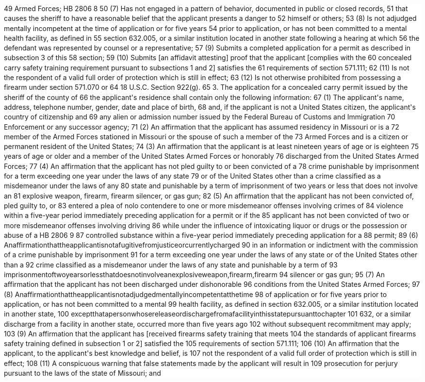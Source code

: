 49 Armed Forces;
HB 2806 8
50 (7) Has not engaged in a pattern of behavior, documented in public or closed records,
51 that causes the sheriff to have a reasonable belief that the applicant presents a danger to
52 himself or others;
53 (8) Is not adjudged mentally incompetent at the time of application or for five years
54 prior to application, or has not been committed to a mental health facility, as defined in
55 section 632.005, or a similar institution located in another state following a hearing at which
56 the defendant was represented by counsel or a representative;
57 (9) Submits a completed application for a permit as described in subsection 3 of this
58 section;
59 (10) Submits [an affidavit attesting] proof that the applicant [complies with the
60 concealed carry safety training requirement pursuant to subsections 1 and 2] satisfies the
61 requirements of section 571.111;
62 (11) Is not the respondent of a valid full order of protection which is still in effect;
63 (12) Is not otherwise prohibited from possessing a firearm under section 571.070 or
64 18 U.S.C. Section 922(g).
65 3. The application for a concealed carry permit issued by the sheriff of the county of
66 the applicant's residence shall contain only the following information:
67 (1) The applicant's name, address, telephone number, gender, date and place of birth,
68 and, if the applicant is not a United States citizen, the applicant's country of citizenship and
69 any alien or admission number issued by the Federal Bureau of Customs and Immigration
70 Enforcement or any successor agency;
71 (2) An affirmation that the applicant has assumed residency in Missouri or is a
72 member of the Armed Forces stationed in Missouri or the spouse of such a member of the
73 Armed Forces and is a citizen or permanent resident of the United States;
74 (3) An affirmation that the applicant is at least nineteen years of age or is eighteen
75 years of age or older and a member of the United States Armed Forces or honorably
76 discharged from the United States Armed Forces;
77 (4) An affirmation that the applicant has not pled guilty to or been convicted of a
78 crime punishable by imprisonment for a term exceeding one year under the laws of any state
79 or of the United States other than a crime classified as a misdemeanor under the laws of any
80 state and punishable by a term of imprisonment of two years or less that does not involve an
81 explosive weapon, firearm, firearm silencer, or gas gun;
82 (5) An affirmation that the applicant has not been convicted of, pled guilty to, or
83 entered a plea of nolo contendere to one or more misdemeanor offenses involving crimes of
84 violence within a five-year period immediately preceding application for a permit or if the
85 applicant has not been convicted of two or more misdemeanor offenses involving driving
86 while under the influence of intoxicating liquor or drugs or the possession or abuse of a
HB 2806 9
87 controlled substance within a five-year period immediately preceding application for a
88 permit;
89 (6) Anaffirmationthattheapplicantisnotafugitivefromjusticeorcurrentlycharged
90 in an information or indictment with the commission of a crime punishable by imprisonment
91 for a term exceeding one year under the laws of any state or of the United States other than a
92 crime classified as a misdemeanor under the laws of any state and punishable by a term of
93 imprisonmentoftwoyearsorlessthatdoesnotinvolveanexplosiveweapon,firearm,firearm
94 silencer or gas gun;
95 (7) An affirmation that the applicant has not been discharged under dishonorable
96 conditions from the United States Armed Forces;
97 (8) Anaffirmationthattheapplicantisnotadjudgedmentallyincompetentatthetime
98 of application or for five years prior to application, or has not been committed to a mental
99 health facility, as defined in section 632.005, or a similar institution located in another state,
100 exceptthatapersonwhosereleaseordischargefromafacilityinthisstatepursuanttochapter
101 632, or a similar discharge from a facility in another state, occurred more than five years ago
102 without subsequent recommitment may apply;
103 (9) An affirmation that the applicant has [received firearms safety training that meets
104 the standards of applicant firearms safety training defined in subsection 1 or 2] satisfied the
105 requirements of section 571.111;
106 (10) An affirmation that the applicant, to the applicant's best knowledge and belief, is
107 not the respondent of a valid full order of protection which is still in effect;
108 (11) A conspicuous warning that false statements made by the applicant will result in
109 prosecution for perjury pursuant to the laws of the state of Missouri; and